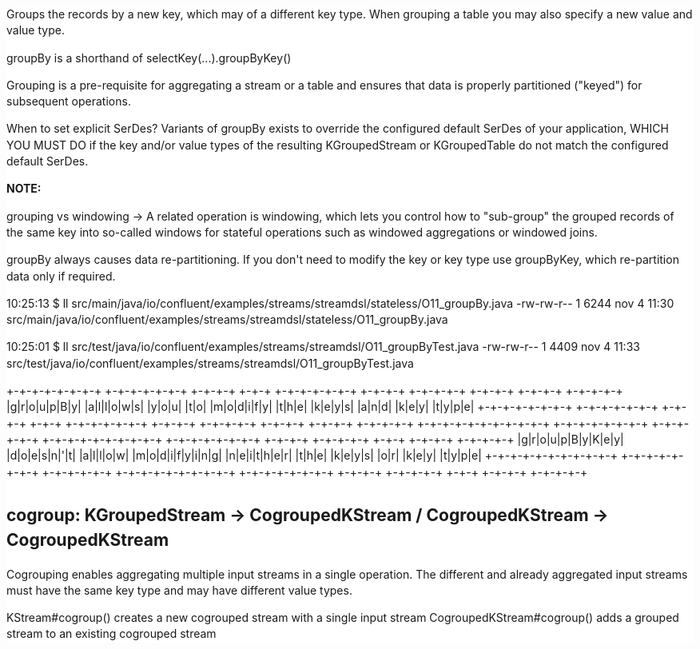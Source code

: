 Groups the records by a new key, which may of a different key type. When grouping a table you may also specify a new value and value type.

groupBy is a shorthand of selectKey(...).groupByKey()

Grouping is a pre-requisite for aggregating a stream or a table and ensures that data is properly partitioned ("keyed") for subsequent
operations.

When to set explicit SerDes? Variants of groupBy exists to override the configured default SerDes of your application, WHICH YOU MUST DO
if the key and/or value types of the resulting KGroupedStream or KGroupedTable do not match the configured default SerDes.

**NOTE:**

grouping vs windowing -> A related operation is windowing, which lets you control how to "sub-group" the grouped records of the same
key into so-called windows for stateful operations such as windowed aggregations or windowed joins.

groupBy always causes data re-partitioning. If you don't need to modify the key or key type use groupByKey, which re-partition data only
if required.


10:25:13 $ ll src/main/java/io/confluent/examples/streams/streamdsl/stateless/O11_groupBy.java 
-rw-rw-r-- 1 6244 nov  4 11:30 src/main/java/io/confluent/examples/streams/streamdsl/stateless/O11_groupBy.java


10:25:01 $ ll src/test/java/io/confluent/examples/streams/streamdsl/O11_groupByTest.java 
-rw-rw-r-- 1 4409 nov  4 11:33 src/test/java/io/confluent/examples/streams/streamdsl/O11_groupByTest.java


 +-+-+-+-+-+-+-+ +-+-+-+-+-+-+ +-+-+-+ +-+-+ +-+-+-+-+-+-+ +-+-+-+ +-+-+-+-+ +-+-+-+ +-+-+-+ +-+-+-+-+
 |g|r|o|u|p|B|y| |a|l|l|o|w|s| |y|o|u| |t|o| |m|o|d|i|f|y| |t|h|e| |k|e|y|s| |a|n|d| |k|e|y| |t|y|p|e|
 +-+-+-+-+-+-+-+ +-+-+-+-+-+-+ +-+-+-+ +-+-+ +-+-+-+-+-+-+ +-+-+-+ +-+-+-+-+ +-+-+-+ +-+-+-+ +-+-+-+-+
 +-+-+-+-+-+-+-+-+-+-+ +-+-+-+-+-+-+-+ +-+-+-+-+-+ +-+-+-+-+-+-+-+-+-+ +-+-+-+-+-+-+-+ +-+-+-+ +-+-+-+-+ +-+-+ +-+-+-+ +-+-+-+-+
 |g|r|o|u|p|B|y|K|e|y| |d|o|e|s|n|'|t| |a|l|l|o|w| |m|o|d|i|f|y|i|n|g| |n|e|i|t|h|e|r| |t|h|e| |k|e|y|s| |o|r| |k|e|y| |t|y|p|e|
 +-+-+-+-+-+-+-+-+-+-+ +-+-+-+-+-+-+-+ +-+-+-+-+-+ +-+-+-+-+-+-+-+-+-+ +-+-+-+-+-+-+-+ +-+-+-+ +-+-+-+-+ +-+-+ +-+-+-+ +-+-+-+-+

## cogroup: KGroupedStream -> CogroupedKStream / CogroupedKStream → CogroupedKStream

Cogrouping enables aggregating multiple input streams in a single operation. The different and already aggregated
input streams must have the same key type and may have different value types.

KStream#cogroup() creates a new cogrouped stream with a single input stream
CogroupedKStream#cogroup() adds a grouped stream to an existing cogrouped stream
